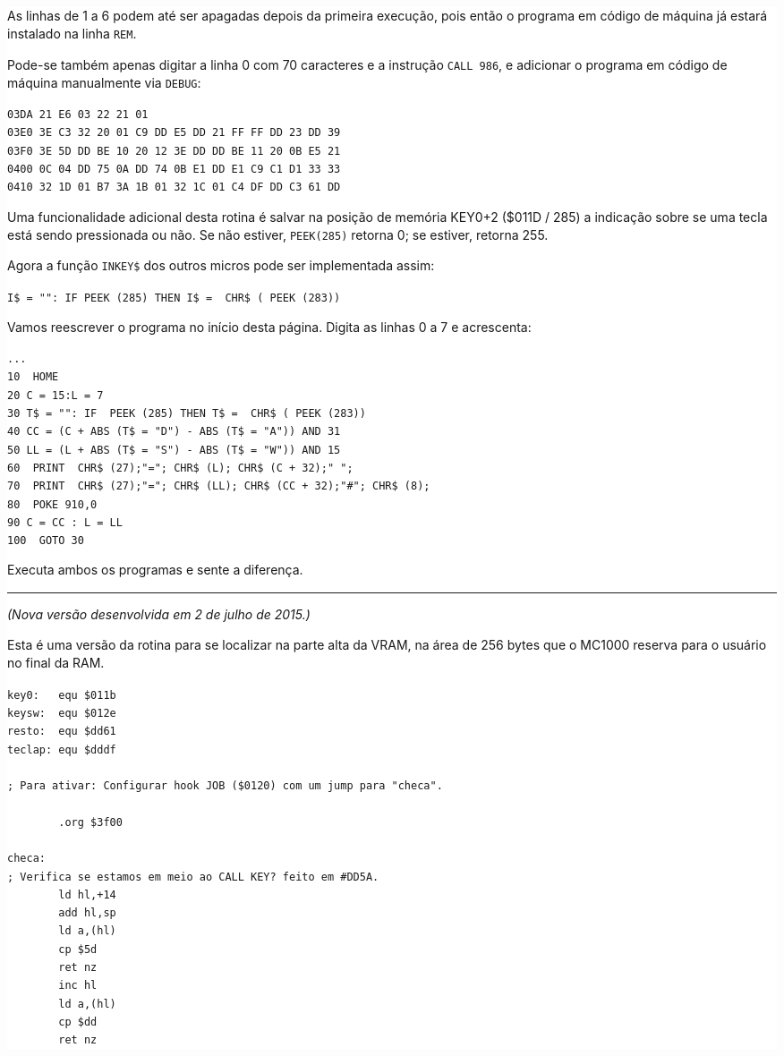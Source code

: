 As linhas de 1 a 6 podem até ser apagadas depois da primeira execução, pois então o programa em código de máquina já estará instalado na linha `REM`.

Pode-se também apenas digitar a linha 0 com 70 caracteres e a instrução `CALL 986`, e adicionar o programa em código de máquina manualmente via `DEBUG`:

```
03DA 21 E6 03 22 21 01
03E0 3E C3 32 20 01 C9 DD E5 DD 21 FF FF DD 23 DD 39
03F0 3E 5D DD BE 10 20 12 3E DD DD BE 11 20 0B E5 21
0400 0C 04 DD 75 0A DD 74 0B E1 DD E1 C9 C1 D1 33 33
0410 32 1D 01 B7 3A 1B 01 32 1C 01 C4 DF DD C3 61 DD
```

Uma funcionalidade adicional desta rotina é salvar na posição de memória KEY0+2 ($011D / 285) a indicação sobre se uma tecla está sendo pressionada ou não. Se não estiver, `PEEK(285)` retorna 0; se estiver, retorna 255.

Agora a função  `INKEY$`  dos outros micros pode ser implementada assim:

```
I$ = "": IF PEEK (285) THEN I$ =  CHR$ ( PEEK (283))
```

Vamos reescrever o programa no início desta página. Digita as linhas 0 a 7 e acrescenta:

```
...
10  HOME
20 C = 15:L = 7
30 T$ = "": IF  PEEK (285) THEN T$ =  CHR$ ( PEEK (283))
40 CC = (C + ABS (T$ = "D") - ABS (T$ = "A")) AND 31
50 LL = (L + ABS (T$ = "S") - ABS (T$ = "W")) AND 15
60  PRINT  CHR$ (27);"="; CHR$ (L); CHR$ (C + 32);" ";
70  PRINT  CHR$ (27);"="; CHR$ (LL); CHR$ (CC + 32);"#"; CHR$ (8);
80  POKE 910,0
90 C = CC : L = LL
100  GOTO 30
```

Executa ambos os programas e sente a diferença.

* * *

*(Nova versão desenvolvida em 2 de julho de 2015.)*

Esta é uma versão da rotina para se localizar na parte alta da VRAM, na área de 256 bytes que o MC1000 reserva para o usuário no final da RAM.

```
key0:   equ $011b
keysw:  equ $012e
resto:  equ $dd61
teclap: equ $dddf

; Para ativar: Configurar hook JOB ($0120) com um jump para "checa".

        .org $3f00
 
checa:
; Verifica se estamos em meio ao CALL KEY? feito em #DD5A.
        ld hl,+14
        add hl,sp
        ld a,(hl)
        cp $5d
        ret nz
        inc hl
        ld a,(hl)
        cp $dd
        ret nz
```